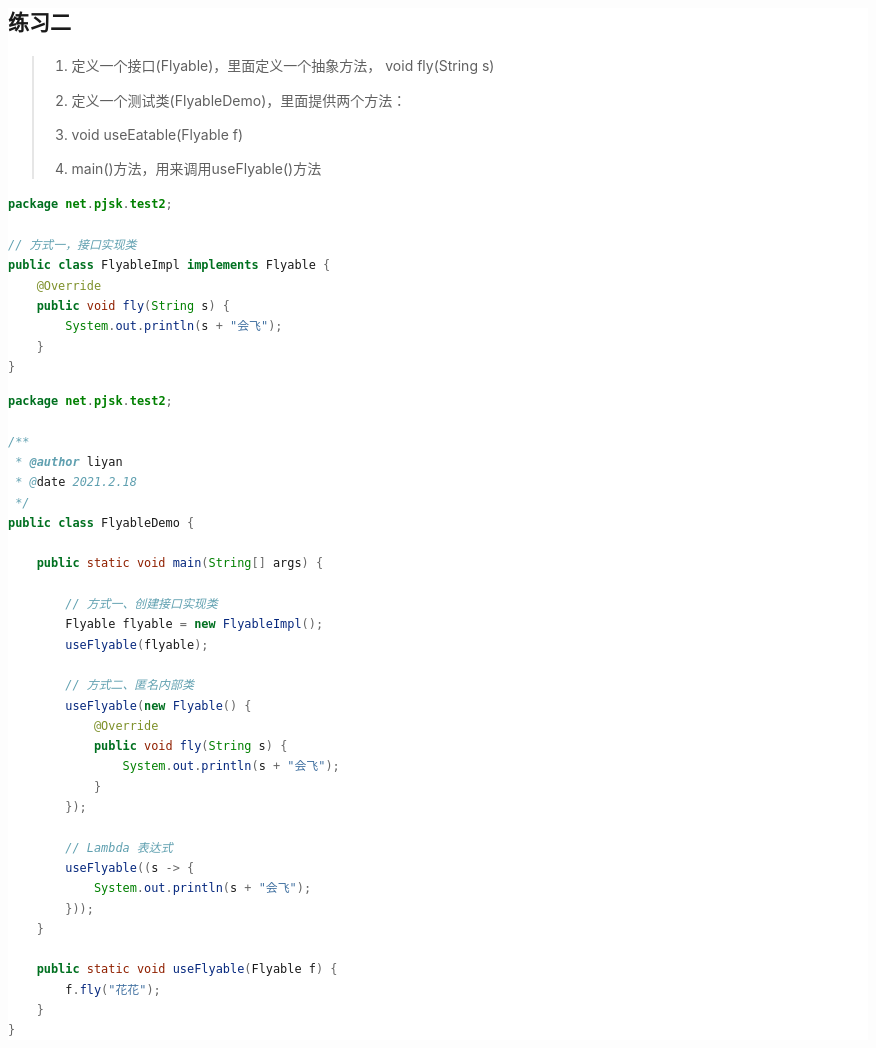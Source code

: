 ```java
```



## 练习二

>1. 定义一个接口(Flyable)，里面定义一个抽象方法， void fly(String s)
>
>2. 定义一个测试类(FlyableDemo)，里面提供两个方法：
>   1. void useEatable(Flyable f)
>   2. main()方法，用来调用useFlyable()方法



```java
package net.pjsk.test2;

// 方式一，接口实现类
public class FlyableImpl implements Flyable {
    @Override
    public void fly(String s) {
        System.out.println(s + "会飞");
    }
}

```



```java
package net.pjsk.test2;

/**
 * @author liyan
 * @date 2021.2.18
 */
public class FlyableDemo {

    public static void main(String[] args) {

        // 方式一、创建接口实现类
        Flyable flyable = new FlyableImpl();
        useFlyable(flyable);

        // 方式二、匿名内部类
        useFlyable(new Flyable() {
            @Override
            public void fly(String s) {
                System.out.println(s + "会飞");
            }
        });

        // Lambda 表达式
        useFlyable((s -> {
            System.out.println(s + "会飞");
        }));
    }

    public static void useFlyable(Flyable f) {
        f.fly("花花");
    }
}
```
